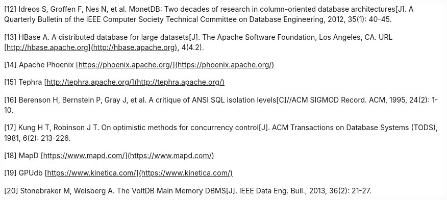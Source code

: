 [12] Idreos S, Groffen F, Nes N, et al. MonetDB: Two decades of research in column-oriented database architectures[J]. A Quarterly Bulletin of the IEEE Computer Society Technical Committee on Database Engineering, 2012, 35(1): 40-45.

[13] HBase A. A distributed database for large datasets[J]. The Apache Software Foundation, Los Angeles, CA. URL [http://hbase.apache.org](http://hbase.apache.org), 4(4.2).

[14] Apache Phoenix [https://phoenix.apache.org/](https://phoenix.apache.org/)

[15] Tephra [http://tephra.apache.org/](http://tephra.apache.org/)

[16] Berenson H, Bernstein P, Gray J, et al. A critique of ANSI SQL isolation levels[C]//ACM SIGMOD Record. ACM, 1995, 24(2): 1-10.

[17] Kung H T, Robinson J T. On optimistic methods for concurrency control[J]. ACM Transactions on Database Systems (TODS), 1981, 6(2): 213-226.

[18] MapD [https://www.mapd.com/](https://www.mapd.com/)

[19] GPUdb [https://www.kinetica.com/](https://www.kinetica.com/)

[20] Stonebraker M, Weisberg A. The VoltDB Main Memory DBMS[J]. IEEE Data Eng. Bull., 2013, 36(2): 21-27.


